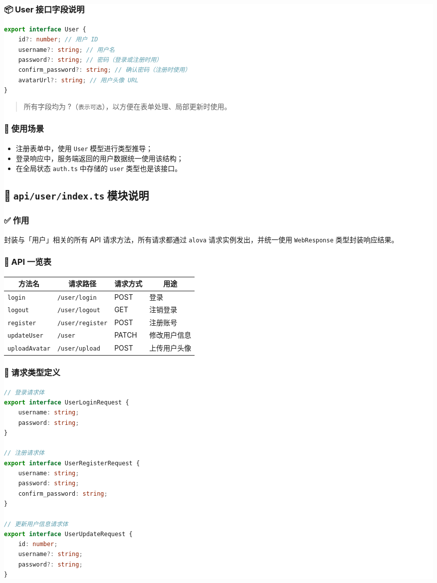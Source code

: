 ### 📦 User 接口字段说明

```ts
export interface User {
    id?: number; // 用户 ID
    username?: string; // 用户名
    password?: string; // 密码（登录或注册时用）
    confirm_password?: string; // 确认密码（注册时使用）
    avatarUrl?: string; // 用户头像 URL
}
```

> 所有字段均为 ?（`表示可选`），以方便在表单处理、局部更新时使用。

### 🧠 使用场景

- 注册表单中，使用 `User` 模型进行类型推导；
- 登录响应中，服务端返回的用户数据统一使用该结构；
- 在全局状态 `auth.ts` 中存储的 `user` 类型也是该接口。

## 📁 `api/user/index.ts` 模块说明

### ✅ 作用

封装与「用户」相关的所有 API 请求方法，所有请求都通过 `alova` 请求实例发出，并统一使用 `WebResponse` 类型封装响应结果。

### 📡 API 一览表

| 方法名         | 请求路径         | 请求方式 | 用途         |
| -------------- | ---------------- | -------- | ------------ |
| `login`        | `/user/login`    | POST     | 登录         |
| `logout`       | `/user/logout`   | GET      | 注销登录     |
| `register`     | `/user/register` | POST     | 注册账号     |
| `updateUser`   | `/user`          | PATCH    | 修改用户信息 |
| `uploadAvatar` | `/user/upload`   | POST     | 上传用户头像 |



### 🧩 请求类型定义

```ts
// 登录请求体
export interface UserLoginRequest {
    username: string;
    password: string;
}

// 注册请求体
export interface UserRegisterRequest {
    username: string;
    password: string;
    confirm_password: string;
}

// 更新用户信息请求体
export interface UserUpdateRequest {
    id: number;
    username?: string;
    password?: string;
}
```
